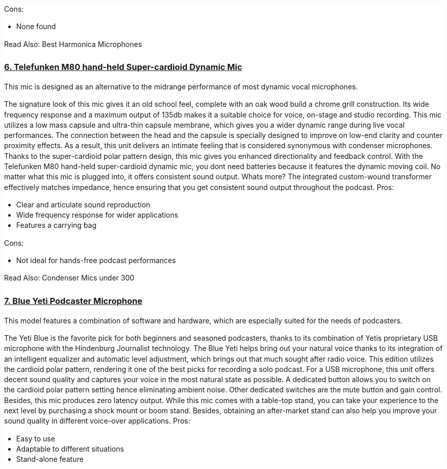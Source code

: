 Cons:
- None found

Read Also:
Best Harmonica Microphones
### [6. Telefunken M80 hand-held Super-cardioid Dynamic Mic](https://www.amazon.com/dp/B00GFYOZ38/?tag=p-policy-20)
This mic is designed as an alternative to the midrange performance of most dynamic vocal microphones.

The signature look of this mic gives it an old school feel, complete with an oak wood build a chrome grill construction. Its wide frequency response and a maximum output of 135db makes it a suitable choice for voice, on-stage and studio recording.
This mic utilizes a low mass capsule and ultra-thin capsule membrane, which gives you a wider dynamic range during live vocal performances. The connection between the head and the capsule is specially designed to improve on low-end clarity and counter proximity effects. As a result, this unit delivers an intimate feeling that is considered synonymous with condenser microphones.
Thanks to the super-cardioid polar pattern design, this mic gives you enhanced directionality and feedback control. With the Telefunken M80 hand-held super-cardioid dynamic mic, you dont need batteries because it features the dynamic moving coil. No matter what this mic is plugged into, it offers consistent sound output. Whats more? The integrated custom-wound transformer effectively matches impedance, hence ensuring that you get consistent sound output throughout the podcast.
Pros:
- Clear and articulate sound reproduction
- Wide frequency response for wider applications
- Features a carrying bag

Cons:
- Not ideal for hands-free podcast performances

Read Also:
Condenser Mics under 300
### [7. Blue Yeti Podcaster Microphone](https://www.amazon.com/dp/B002VA464S/?tag=p-policy-20)
This model features a combination of software and hardware, which are especially suited for the needs of podcasters.

The Yeti Blue is the favorite pick for both beginners and seasoned podcasters, thanks to its combination of Yetis proprietary USB microphone with the Hindenburg Journalist technology.
The Blue Yeti helps bring out your natural voice thanks to its integration of an intelligent equalizer and automatic level adjustment, which brings out that much sought after radio voice. This edition utilizes the cardioid polar pattern, rendering it one of the best picks for recording a solo podcast.
For a USB microphone, this unit offers decent sound quality and captures your voice in the most natural state as possible. A dedicated button allows you to switch on the cardioid polar pattern setting hence eliminating ambient noise. Other dedicated switches are the mute button and gain control. Besides, this mic produces zero latency output.
While this mic comes with a table-top stand, you can take your experience to the next level by purchasing a shock mount or boom stand. Besides, obtaining an after-market stand can also help you improve your sound quality in different voice-over applications.
Pros:
- Easy to use
- Adaptable to different situations
- Stand-alone feature
